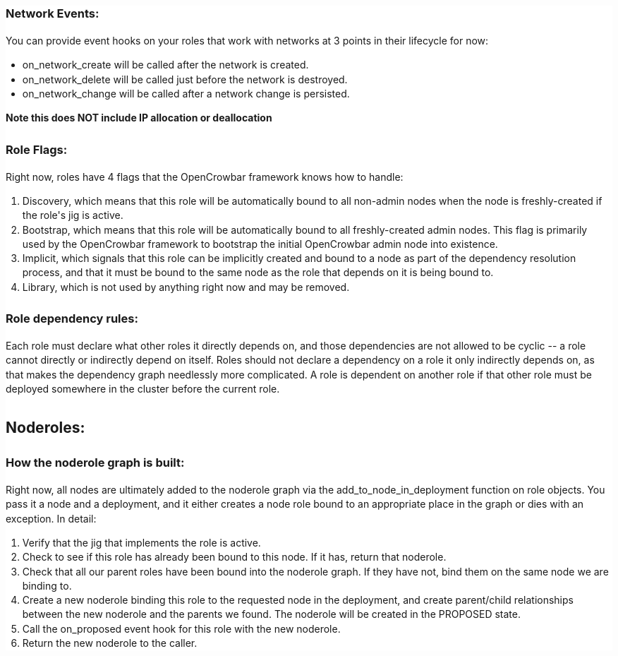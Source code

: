 ### Network Events: ###

You can provide event hooks on your roles that work with networks at 3
points in their lifecycle for now:

* on\_network\_create will be called after the network is created.
* on\_network\_delete will be called just before the network is destroyed.
* on\_network\_change will be called after a network change is persisted.

**Note this does NOT include IP allocation or deallocation**


### Role Flags: ###

Right now, roles have 4 flags that the OpenCrowbar framework knows how to
handle:

1. Discovery, which means that this role will be automatically bound
to all non-admin nodes when the node is freshly-created if the role's
jig is active.
2. Bootstrap, which means that this role will be automatically bound
to all freshly-created admin nodes.  This flag is primarily used by
the OpenCrowbar framework to bootstrap the initial OpenCrowbar admin node into
existence.
3. Implicit, which signals that this role can be implicitly created
and bound to a node as part of the dependency resolution process, and
that it must be bound to the same node as the role that depends on it
is being bound to.
4. Library, which is not used by anything right now and may be
removed.

### Role dependency rules: ###

Each role must declare what other roles it directly depends on, and
those dependencies are not allowed to be cyclic -- a role cannot
directly or indirectly depend on itself.  Roles should not declare a
dependency on a role it only indirectly depends on, as that makes the
dependency graph needlessly more complicated.  A role is dependent on
another role if that other role must be deployed somewhere in the
cluster before the current role.

## Noderoles: ##

### How the noderole graph is built: ###

Right now, all nodes are ultimately added to the noderole graph via
the add\_to\_node\_in\_deployment function on role objects.  You pass it a
node and a deployment, and it either creates a node role bound to an
appropriate place in the graph or dies with an exception.  In detail:

1. Verify that the jig that implements the role is active.
2. Check to see if this role has already been bound to this node. If
it has, return that noderole.
3. Check that all our parent roles have been bound into the noderole
   graph.  If they have not, bind them on the same node we are binding
   to.
4. Create a new noderole binding this role to the requested node in
the deployment, and create parent/child relationships between the new
noderole and the parents we found.  The noderole will be created in
the PROPOSED state.
5. Call the on_proposed event hook for this role with the new
noderole.
6. Return the new noderole to the caller.
